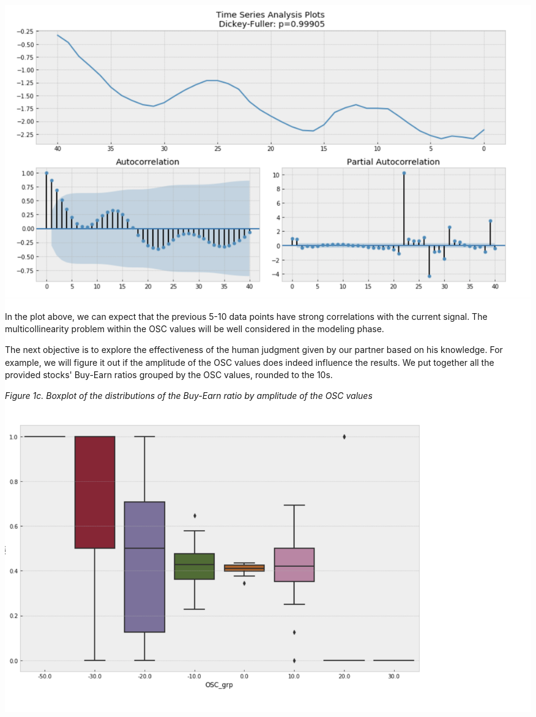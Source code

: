 ![ts_image](../img/ts.png)

In the plot above, we can expect that the previous 5-10 data points have strong correlations with the current signal. The multicollinearity problem within the OSC values will be well considered in the modeling phase.

The next objective is to explore the effectiveness of the human judgment given by our partner based on his knowledge. For example, we will figure it out if the amplitude of the OSC values does indeed influence the results. We put together all the provided stocks' Buy-Earn ratios grouped by the OSC values, rounded to the 10s.

*Figure 1c. Boxplot of the distributions of the Buy-Earn ratio by amplitude of the OSC values*
<img src="../img/osc_amp_win_rate.png" width="700" height="500" />